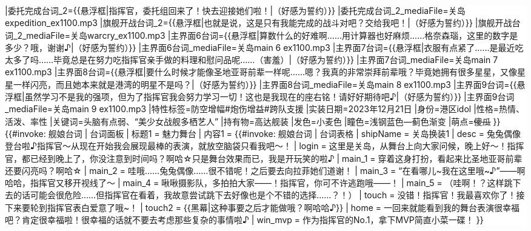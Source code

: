 |委托完成台词_2={{悬浮框|指挥官，委托组回来了！快去迎接她们啦！|（好感为誓约）}}
|委托完成台词_2_mediaFile=关岛expedition_ex1100.mp3
|旗舰开战台词_2={{悬浮框|也就是说，这是只有我能完成的战斗对吧？交给我吧！|（好感为誓约）}}
|旗舰开战台词_2_mediaFile=关岛warcry_ex1100.mp3
|主界面6台词={{悬浮框|算数什么的好难啊……用计算器也好麻烦……格奈森瑙，这里的数字是多少？哦，谢谢♪|（好感为誓约）}}
|主界面6台词_mediaFile=关岛main 6 ex1100.mp3
|主界面7台词={{悬浮框|衣服有点紧了……是最近吃太多了吗……毕竟总是在努力吃指挥官亲手做的料理和慰问品呢……（害羞）|（好感为誓约）}}
|主界面7台词_mediaFile=关岛main 7 ex1100.mp3
|主界面8台词={{悬浮框|要什么时候才能像圣地亚哥前辈一样呢……嗯？我真的非常崇拜前辈哦？毕竟她拥有很多星星，又像星星一样闪亮，而且她本来就是港湾的明星不是吗？|（好感为誓约）}}
|主界面8台词_mediaFile=关岛main 8 ex1100.mp3
|主界面9台词={{悬浮框|虽然学习不是我的强项，但为了指挥官我会努力学习一切！这也是我现在的座右铭！请好好期待吧♪|（好感为誓约）}}
|主界面9台词_mediaFile=关岛main 9 ex1100.mp3
|特性标签=防空增幅#炮伤增益#跨队支援
|实装日期=2023年12月21日
|身份=港区idol
|性格=热情、活泼、率性
|关键词=头脑有点弱、“美少女战舰多栖艺人”
|持有物=高达舰装
|发色=小麦色
|瞳色=浅钢蓝色—蓟色渐变
|萌点=<s>傻瓜</s>
}}
{{#invoke: 舰娘台词 | 台词面板 
| 标题1 = 魅力舞台
| 内容1 = {{#invoke: 舰娘台词 | 台词表格
  | shipName = 关岛换装1
  | desc = 兔兔偶像登台啦♪指挥官～从现在开始我会展现最棒的表演，就放空脑袋只看我吧～！
  | login = 这里是关岛，从舞台上向大家问候，晚上好～！指挥官，都已经到晚上了，你没注意到时间吗？啊哈☆只是舞台效果而已，我是开玩笑的啦♪
  | main_1 = 穿着这身打扮，看起来比圣地亚哥前辈还要闪亮吗？啊哈☆
  | main_2 = 哇哦……兔兔偶像……很不错呢！之后要去向拉菲她们道谢！
  | main_3 = “在看哪儿~我在这里哦~♪”——啊哈哈，指挥官又移开视线了～
  | main_4 = 啾啾摄影队，多拍拍大家——！指挥官，你可不许逃跑哦——！
  | main_5 = （哇啊！？这样跳下去的话可能会很危险……但指挥官在看着，我故意尝试跳下去好像也是个不错的选择……？！）
  | touch = 没错！指挥官！我最喜欢你了！接下来要轮到指挥官表白爱意了哦~！
  | touch2 = {{黑幕|这种事要之后才能做哦？啊哈哈♪}}
  | home = 一回来就能看到我的舞台表演很幸福吧？肯定很幸福啦！很幸福的话就不要去考虑那些复杂的事情啦♪
  | win_mvp = 作为指挥官的No.1，拿下MVP简直小菜一碟！
  }}